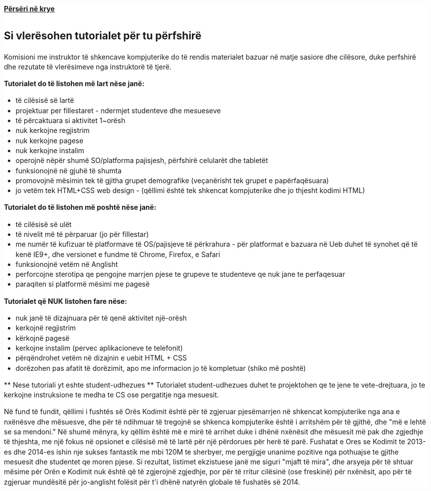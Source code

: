 [**Përsëri në krye**](#top)

<a id="inclusion"></a>

## Si vlerësohen tutorialet për tu përfshirë

Komisioni me instruktor të shkencave kompjuterike do të rendis materialet bazuar në matje sasiore dhe cilësore, duke perfshirë dhe rezutate të vlerësimeve nga instruktorë të tjerë.

**Tutorialet do të listohen më lart nëse janë:**

  * të cilësisë së lartë
  * projektuar per fillestaret - ndermjet studenteve dhe mesueseve
  * të përcaktuara si aktivitet 1~orësh
  * nuk kerkojne regjistrim
  * nuk kerkojne pagese
  * nuk kerkojne instalim
  * operojnë nëpër shumë SO/platforma pajisjesh, përfshirë celularët dhe tabletët
  * funksionojnë në gjuhë të shumta 
  * promovojnë mësimin tek të gjitha grupet demografike (veçanërisht tek grupet e papërfaqësuara)
  * jo vetëm tek HTML+CSS web design - (qëllimi është tek shkencat kompjuterike dhe jo thjesht kodimi HTML)

**Tutorialet do të listohen më poshtë nëse janë:**

  * të cilësisë së ulët
  * të nivelit më të përparuar (jo për fillestar)
  * me numër të kufizuar të platformave të OS/pajisjeve të përkrahura - për platformat e bazuara në Ueb duhet të synohet që të kenë IE9+, dhe versionet e fundme të Chrome, Firefox, e Safari
  * funksionojnë vetëm në Anglisht
  * perforcojne sterotipa qe pengojne marrjen pjese te grupeve te studenteve qe nuk jane te perfaqesuar 
  * paraqiten si platformë mësimi me pagesë

**Tutorialet që NUK listohen fare nëse:**

  * nuk janë të dizajnuara për të qenë aktivitet një-orësh
  * kerkojnë regjistrim 
  * kërkojnë pagesë
  * kerkojne instalim (pervec aplikacioneve te telefonit)
  * përqëndrohet vetëm në dizajnin e uebit HTML + CSS
  * dorëzohen pas afatit të dorëzimit, apo me informacion jo të kompletuar (shiko më poshtë)

** Nese tutoriali yt eshte student-udhezues ** Tutorialet student-udhezues duhet te projektohen qe te jene te vete-drejtuara, jo te kerkojne instruksione te medha te CS ose pergatitje nga mesuesit.

Në fund të fundit, qëllimi i fushtës së Orës Kodimit është për të zgjeruar pjesëmarrjen në shkencat kompjuterike nga ana e nxënësve dhe mësuesve, dhe për të ndihmuar të tregojnë se shkenca kompjuterike është i arritshëm për të gjithë, dhe "më e lehtë se sa mendoni." Në shumë mënyra, ky qëllim është më e mirë të arrihet duke i dhënë nxënësit dhe mësuesit më pak dhe zgjedhje të thjeshta, me një fokus në opsionet e cilësisë më të lartë për një përdorues për herë të parë. Fushatat e Ores se Kodimit te 2013-es dhe 2014-es ishin nje sukses fantastik me mbi 120M te sherbyer, me pergjigje unanime pozitive nga pothuajse te gjithe mesuesit dhe studentet qe moren pjese. Si rezultat, listimet ekzistuese janë me siguri "mjaft të mira", dhe arsyeja për të shtuar mësime për Orën e Kodimit nuk është që të zgjerojnë zgjedhje, por për të rritur cilësinë (ose freskinë) për nxënësit, apo për të zgjeruar mundësitë për jo-anglisht folësit për t'i dhënë natyrën globale të fushatës së 2014.
